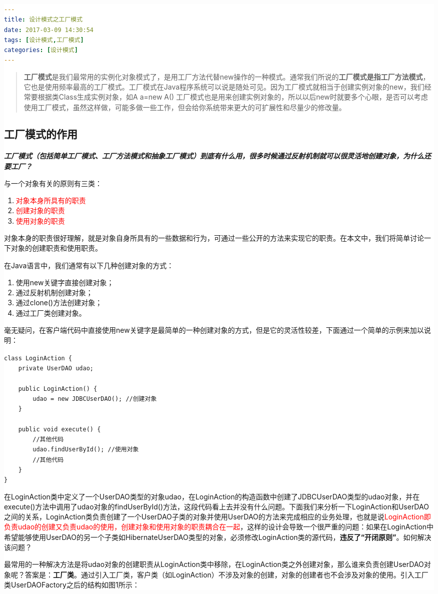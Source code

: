```yaml
---
title: 设计模式之工厂模式
date: 2017-03-09 14:30:54
tags: [设计模式,工厂模式]
categories: [设计模式]
---
```


> **工厂模式**是我们最常用的实例化对象模式了，是用工厂方法代替new操作的一种模式。通常我们所说的**工厂模式是指工厂方法模式**，它也是使用频率最高的工厂模式。工厂模式在Java程序系统可以说是随处可见。因为工厂模式就相当于创建实例对象的new，我们经常要根据类Class生成实例对象，如A a=new A() 工厂模式也是用来创建实例对象的，所以以后new时就要多个心眼，是否可以考虑使用工厂模式，虽然这样做，可能多做一些工作，但会给你系统带来更大的可扩展性和尽量少的修改量。

## 工厂模式的作用
***工厂模式（包括简单工厂模式、工厂方法模式和抽象工厂模式）到底有什么用，很多时候通过反射机制就可以很灵活地创建对象，为什么还要工厂？***

与一个对象有关的原则有三类：
1. <font color="red">对象本身所具有的职责</font>
2. <font color="red">创建对象的职责</font>
3. <font color="red">使用对象的职责</font>

对象本身的职责很好理解，就是对象自身所具有的一些数据和行为，可通过一些公开的方法来实现它的职责。在本文中，我们将简单讨论一下对象的创建职责和使用职责。

在Java语言中，我们通常有以下几种创建对象的方式：
1. 使用new关键字直接创建对象；
2. 通过反射机制创建对象；
3.  通过clone()方法创建对象；
4.  通过工厂类创建对象。

毫无疑问，在客户端代码中直接使用new关键字是最简单的一种创建对象的方式，但是它的灵活性较差，下面通过一个简单的示例来加以说明：

```
class LoginAction {
	private UserDAO udao;
	
	public LoginAction() {
		udao = new JDBCUserDAO(); //创建对象
	}
	
	public void execute() {
		//其他代码
		udao.findUserById(); //使用对象
		//其他代码
	}
}
```

在LoginAction类中定义了一个UserDAO类型的对象udao，在LoginAction的构造函数中创建了JDBCUserDAO类型的udao对象，并在execute()方法中调用了udao对象的findUserById()方法，这段代码看上去并没有什么问题。下面我们来分析一下LoginAction和UserDAO之间的关系，LoginAction类负责创建了一个UserDAO子类的对象并使用UserDAO的方法来完成相应的业务处理，也就是说<font color="red">LoginAction即负责udao的创建又负责udao的使用，创建对象和使用对象的职责耦合在一起</font>，这样的设计会导致一个很严重的问题：如果在LoginAction中希望能够使用UserDAO的另一个子类如HibernateUserDAO类型的对象，必须修改LoginAction类的源代码，**违反了“开闭原则”**。如何解决该问题？

最常用的一种解决方法是将udao对象的创建职责从LoginAction类中移除，在LoginAction类之外创建对象，那么谁来负责创建UserDAO对象呢？答案是：**工厂类**。通过引入工厂类，客户类（如LoginAction）不涉及对象的创建，对象的创建者也不会涉及对象的使用。引入工厂类UserDAOFactory之后的结构如图1所示：
